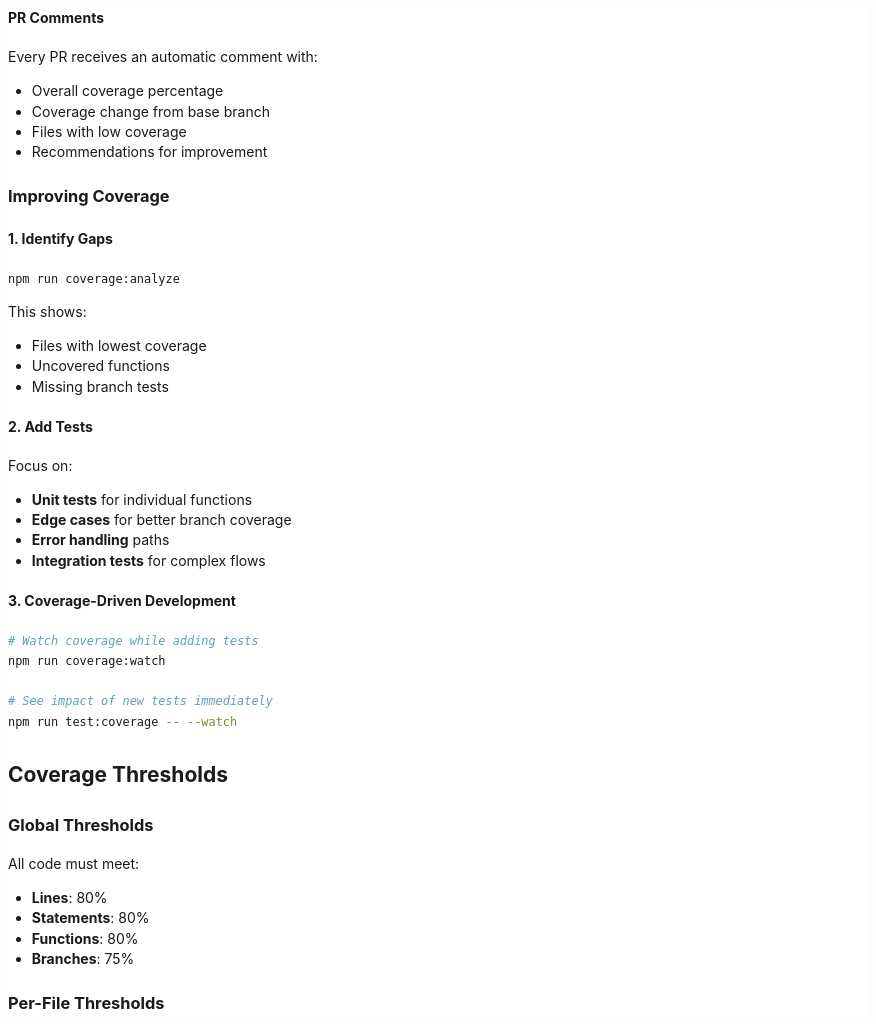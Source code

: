 #### PR Comments

Every PR receives an automatic comment with:

- Overall coverage percentage
- Coverage change from base branch
- Files with low coverage
- Recommendations for improvement

### Improving Coverage

#### 1. Identify Gaps

```bash
npm run coverage:analyze
```

This shows:

- Files with lowest coverage
- Uncovered functions
- Missing branch tests

#### 2. Add Tests

Focus on:

- **Unit tests** for individual functions
- **Edge cases** for better branch coverage
- **Error handling** paths
- **Integration tests** for complex flows

#### 3. Coverage-Driven Development

```bash
# Watch coverage while adding tests
npm run coverage:watch

# See impact of new tests immediately
npm run test:coverage -- --watch
```

## Coverage Thresholds

### Global Thresholds

All code must meet:

- **Lines**: 80%
- **Statements**: 80%
- **Functions**: 80%
- **Branches**: 75%

### Per-File Thresholds
